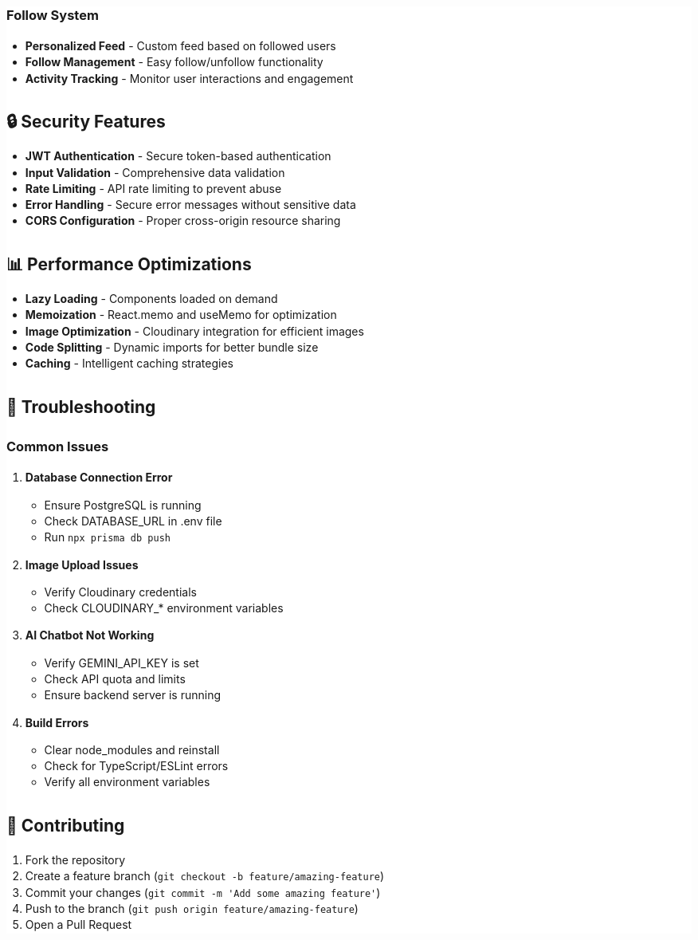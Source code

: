 ### Follow System
- **Personalized Feed** - Custom feed based on followed users
- **Follow Management** - Easy follow/unfollow functionality
- **Activity Tracking** - Monitor user interactions and engagement

## 🔒 Security Features

- **JWT Authentication** - Secure token-based authentication
- **Input Validation** - Comprehensive data validation
- **Rate Limiting** - API rate limiting to prevent abuse
- **Error Handling** - Secure error messages without sensitive data
- **CORS Configuration** - Proper cross-origin resource sharing

## 📊 Performance Optimizations

- **Lazy Loading** - Components loaded on demand
- **Memoization** - React.memo and useMemo for optimization
- **Image Optimization** - Cloudinary integration for efficient images
- **Code Splitting** - Dynamic imports for better bundle size
- **Caching** - Intelligent caching strategies

## 🐛 Troubleshooting

### Common Issues

1. **Database Connection Error**
   - Ensure PostgreSQL is running
   - Check DATABASE_URL in .env file
   - Run `npx prisma db push`

2. **Image Upload Issues**
   - Verify Cloudinary credentials
   - Check CLOUDINARY_* environment variables

3. **AI Chatbot Not Working**
   - Verify GEMINI_API_KEY is set
   - Check API quota and limits
   - Ensure backend server is running

4. **Build Errors**
   - Clear node_modules and reinstall
   - Check for TypeScript/ESLint errors
   - Verify all environment variables

## 🤝 Contributing

1. Fork the repository
2. Create a feature branch (`git checkout -b feature/amazing-feature`)
3. Commit your changes (`git commit -m 'Add some amazing feature'`)
4. Push to the branch (`git push origin feature/amazing-feature`)
5. Open a Pull Request
